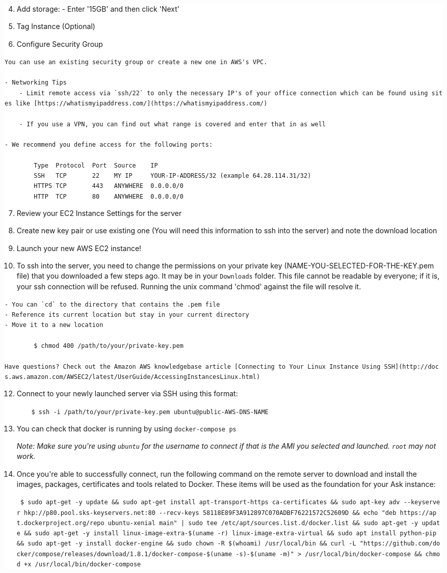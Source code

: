   4. Add storage:
    - Enter '15GB' and then click 'Next'

  5. Tag Instance (Optional)

  6. Configure Security Group

	You can use an existing security group or create a new one in AWS's VPC.

	- Networking Tips
		- Limit remote access via `ssh/22` to only the necessary IP's of your office connection which can be found using sites like [https://whatismyipaddress.com/](https://whatismyipaddress.com/)

		- If you use a VPN, you can find out what range is covered and enter that in as well

   	- We recommend you define access for the following ports:

			Type  Protocol  Port  Source    IP
			SSH   TCP     	22    MY IP   	YOUR-IP-ADDRESS/32 (example 64.28.114.31/32)
			HTTPS TCP     	443   ANYWHERE  0.0.0.0/0
			HTTP  TCP     	80    ANYWHERE  0.0.0.0/0

  7. Review your EC2 Instance Settings for the server

  8. Create new key pair or use existing one (You will need this information to ssh into the server) and note the download location

  9. Launch your new AWS EC2 instance!

  10. To ssh into the server, you need to change the permissions on your private key (NAME-YOU-SELECTED-FOR-THE-KEY.pem file) that you downloaded a few steps ago. It may be in your `Downloads` folder. This file cannot be readable by everyone; if it is, your ssh connection will be refused. Running the unix command 'chmod' against the file will resolve it.

	- You can `cd` to the directory that contains the .pem file
	- Reference its current location but stay in your current directory
	- Move it to a new location

			$ chmod 400 /path/to/your/private-key.pem

	Have questions? Check out the Amazon AWS knowledgebase article [Connecting to Your Linux Instance Using SSH](http://docs.aws.amazon.com/AWSEC2/latest/UserGuide/AccessingInstancesLinux.html)

12. Connect to your newly launched server via SSH using this format:


			$ ssh -i /path/to/your/private-key.pem ubuntu@public-AWS-DNS-NAME



1. You can check that docker is running by using `docker-compose ps`

	_Note: Make sure you're using `ubuntu` for the username to connect if that is the AMI you selected and launched. `root` may not work._

2. Once you're able to successfully connect, run the following command on the remote server to download and install the images, packages, certificates and tools related to Docker. These items will be used as the foundation for your Ask instance:


		$ sudo apt-get -y update && sudo apt-get install apt-transport-https ca-certificates && sudo apt-key adv --keyserver hkp://p80.pool.sks-keyservers.net:80 --recv-keys 58118E89F3A912897C070ADBF76221572C52609D && echo "deb https://apt.dockerproject.org/repo ubuntu-xenial main" | sudo tee /etc/apt/sources.list.d/docker.list && sudo apt-get -y update && sudo apt-get -y install linux-image-extra-$(uname -r) linux-image-extra-virtual && sudo apt install python-pip && sudo apt-get -y install docker-engine && sudo chown -R $(whoami) /usr/local/bin && curl -L "https://github.com/docker/compose/releases/download/1.8.1/docker-compose-$(uname -s)-$(uname -m)" > /usr/local/bin/docker-compose && chmod +x /usr/local/bin/docker-compose
